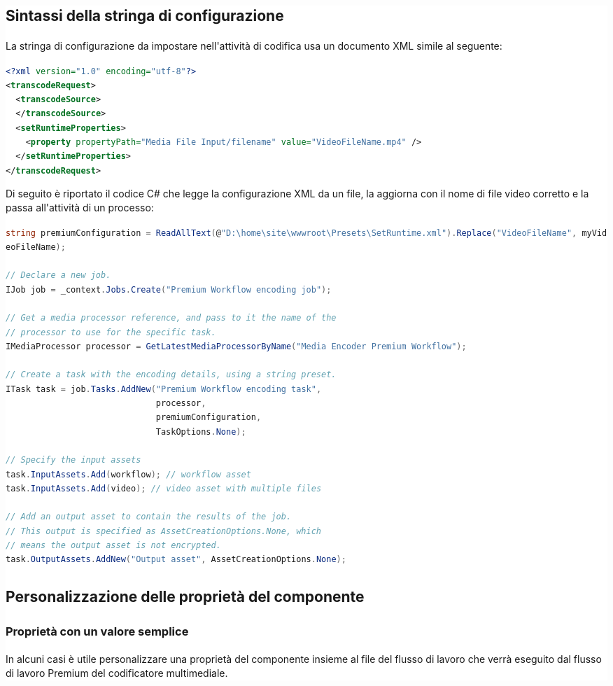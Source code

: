 ## <a name="configuration-string-syntax"></a>Sintassi della stringa di configurazione
La stringa di configurazione da impostare nell'attività di codifica usa un documento XML simile al seguente:

```xml
<?xml version="1.0" encoding="utf-8"?>
<transcodeRequest>
  <transcodeSource>
  </transcodeSource>
  <setRuntimeProperties>
    <property propertyPath="Media File Input/filename" value="VideoFileName.mp4" />
  </setRuntimeProperties>
</transcodeRequest>
```

Di seguito è riportato il codice C# che legge la configurazione XML da un file, la aggiorna con il nome di file video corretto e la passa all'attività di un processo:

```csharp
string premiumConfiguration = ReadAllText(@"D:\home\site\wwwroot\Presets\SetRuntime.xml").Replace("VideoFileName", myVideoFileName);

// Declare a new job.
IJob job = _context.Jobs.Create("Premium Workflow encoding job");

// Get a media processor reference, and pass to it the name of the 
// processor to use for the specific task.
IMediaProcessor processor = GetLatestMediaProcessorByName("Media Encoder Premium Workflow");

// Create a task with the encoding details, using a string preset.
ITask task = job.Tasks.AddNew("Premium Workflow encoding task",
                              processor,
                              premiumConfiguration,
                              TaskOptions.None);

// Specify the input assets
task.InputAssets.Add(workflow); // workflow asset
task.InputAssets.Add(video); // video asset with multiple files

// Add an output asset to contain the results of the job. 
// This output is specified as AssetCreationOptions.None, which 
// means the output asset is not encrypted. 
task.OutputAssets.AddNew("Output asset", AssetCreationOptions.None);
```

## <a name="customizing-component-properties"></a>Personalizzazione delle proprietà del componente
### <a name="property-with-a-simple-value"></a>Proprietà con un valore semplice
In alcuni casi è utile personalizzare una proprietà del componente insieme al file del flusso di lavoro che verrà eseguito dal flusso di lavoro Premium del codificatore multimediale.
